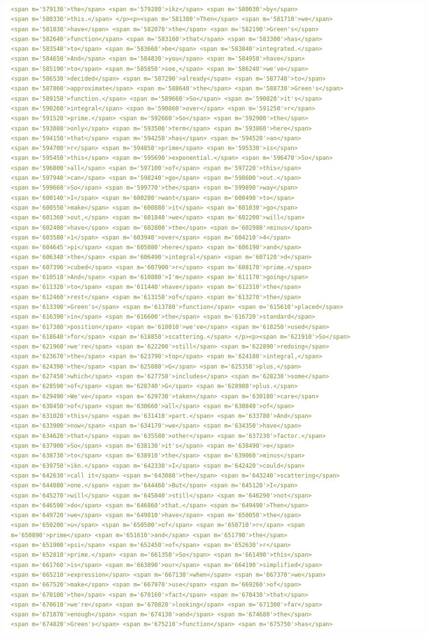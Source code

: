 ```yaml
  <span m='579130'>the</span> <span m='579280'>ikz</span> <span m='580030'>by</span>
  <span m='580330'>this.</span> </p><p><span m='581380'>Then</span> <span m='581710'>we</span>
  <span m='581830'>have</span> <span m='582070'>the</span> <span m='582190'>Green's</span>
  <span m='582640'>function</span> <span m='583160'>that</span> <span m='583300'>has</span>
  <span m='583540'>to</span> <span m='583660'>be</span> <span m='583840'>integrated.</span>
  <span m='584650'>And</span> <span m='584830'>you</span> <span m='584950'>have</span>
  <span m='585190'>to</span> <span m='585850'>see,</span> <span m='586240'>we've</span>
  <span m='586530'>decided</span> <span m='587290'>already</span> <span m='587740'>to</span>
  <span m='587860'>approximate</span> <span m='588640'>the</span> <span m='588730'>Green's</span>
  <span m='589150'>function.</span> <span m='589660'>So</span> <span m='590020'>it's</span>
  <span m='590260'>integral</span> <span m='590860'>over</span> <span m='591250'>r</span>
  <span m='591520'>prime.</span> <span m='592660'>So</span> <span m='592900'>the</span>
  <span m='593080'>only</span> <span m='593500'>term</span> <span m='593860'>here</span>
  <span m='594150'>that</span> <span m='594250'>has</span> <span m='594520'>an</span>
  <span m='594700'>r</span> <span m='594850'>prime</span> <span m='595330'>is</span>
  <span m='595450'>this</span> <span m='595690'>exponential.</span> <span m='596470'>So</span>
  <span m='596800'>all</span> <span m='597100'>of</span> <span m='597220'>this</span>
  <span m='597940'>can</span> <span m='598240'>go</span> <span m='598600'>out.</span>
  <span m='599660'>So</span> <span m='599770'>the</span> <span m='599890'>way</span>
  <span m='600140'>I</span> <span m='600280'>want</span> <span m='600490'>to</span>
  <span m='600550'>make</span> <span m='600880'>it</span> <span m='601030'>go</span>
  <span m='601360'>out,</span> <span m='601840'>we</span> <span m='602200'>will</span>
  <span m='602400'>have</span> <span m='602800'>the</span> <span m='602980'>minus</span>
  <span m='603580'>1</span> <span m='603940'>over</span> <span m='604210'>4</span>
  <span m='604645'>pi</span> <span m='605080'>here</span> <span m='606190'>and</span>
  <span m='606340'>the</span> <span m='606490'>integral</span> <span m='607120'>d</span>
  <span m='607390'>cubed</span> <span m='607900'>r</span> <span m='608170'>prime.</span>
  <span m='610510'>And</span> <span m='610880'>I'm</span> <span m='611170'>going</span>
  <span m='611320'>to</span> <span m='611440'>have</span> <span m='612310'>the</span>
  <span m='612460'>rest</span> <span m='613150'>of</span> <span m='613270'>the</span>
  <span m='613390'>Green's</span> <span m='613780'>function</span> <span m='615610'>placed</span>
  <span m='616390'>in</span> <span m='616600'>the</span> <span m='616720'>standard</span>
  <span m='617380'>position</span> <span m='618010'>we've</span> <span m='618250'>used</span>
  <span m='618640'>for</span> <span m='618850'>scattering.</span> </p><p><span m='621910'>So</span>
  <span m='621960'>we're</span> <span m='622200'>still</span> <span m='622890'>redoing</span>
  <span m='623670'>the</span> <span m='623790'>top</span> <span m='624180'>integral,</span>
  <span m='624390'>the</span> <span m='625080'>G</span> <span m='625350'>plus,</span>
  <span m='627450'>which</span> <span m='627750'>includes</span> <span m='628230'>some</span>
  <span m='628590'>of</span> <span m='628740'>G</span> <span m='628980'>plus.</span>
  <span m='629490'>We've</span> <span m='629730'>taken</span> <span m='630180'>care</span>
  <span m='630450'>of</span> <span m='630660'>all</span> <span m='630840'>of</span>
  <span m='631020'>this</span> <span m='631410'>part.</span> <span m='633780'>And</span>
  <span m='633900'>now</span> <span m='634170'>we</span> <span m='634350'>have</span>
  <span m='634620'>that</span> <span m='635580'>other</span> <span m='637230'>factor.</span>
  <span m='637900'>So</span> <span m='638130'>it's</span> <span m='638490'>e</span>
  <span m='638730'>to</span> <span m='638910'>the</span> <span m='639060'>minus</span>
  <span m='639750'>ikn.</span> <span m='642330'>I</span> <span m='642420'>could</span>
  <span m='642630'>call it</span> <span m='643080'>the</span> <span m='643240'>scattering</span>
  <span m='644080'>one.</span> <span m='644460'>But</span> <span m='645120'>I</span>
  <span m='645270'>will</span> <span m='645840'>still</span> <span m='646290'>not</span>
  <span m='646590'>do</span> <span m='646860'>that.</span> <span m='649490'>Then</span>
  <span m='649720'>we</span> <span m='649810'>have</span> <span m='650050'>the</span>
  <span m='650200'>u</span> <span m='650500'>of</span> <span m='650710'>r</span> <span
  m='650890'>prime</span> <span m='651610'>and</span> <span m='651790'>the</span>
  <span m='651900'>psi</span> <span m='652450'>of</span> <span m='652630'>r</span>
  <span m='652810'>prime.</span> <span m='661350'>So</span> <span m='661490'>this</span>
  <span m='661760'>is</span> <span m='663890'>our</span> <span m='664190'>simplified</span>
  <span m='665210'>expression</span> <span m='667130'>when</span> <span m='667370'>we</span>
  <span m='667520'>make</span> <span m='667970'>use</span> <span m='669260'>of</span>
  <span m='670100'>the</span> <span m='670160'>fact</span> <span m='670430'>that</span>
  <span m='670610'>we're</span> <span m='670820'>looking</span> <span m='671300'>far</span>
  <span m='671870'>enough</span> <span m='674130'>and</span> <span m='674680'>the</span>
  <span m='674820'>Green's</span> <span m='675210'>function</span> <span m='675750'>has</span>
```